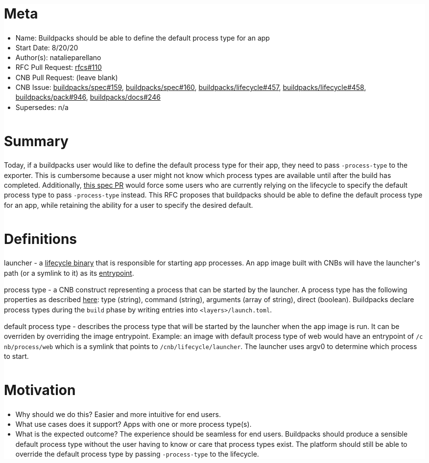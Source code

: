 # Meta
[meta]: #meta
- Name: Buildpacks should be able to define the default process type for an app
- Start Date: 8/20/20
- Author(s): natalieparellano
- RFC Pull Request: [rfcs#110](https://github.com/buildpacks/rfcs/pull/110)
- CNB Pull Request: (leave blank)
- CNB Issue: [buildpacks/spec#159](https://github.com/buildpacks/spec/issues/159), [buildpacks/spec#160](https://github.com/buildpacks/spec/issues/160), [buildpacks/lifecycle#457](https://github.com/buildpacks/lifecycle/issues/457), [buildpacks/lifecycle#458](https://github.com/buildpacks/lifecycle/issues/458), [buildpacks/pack#946](https://github.com/buildpacks/pack/issues/946), [buildpacks/docs#246](https://github.com/buildpacks/docs/issues/246)
- Supersedes: n/a

# Summary
[summary]: #summary

Today, if a buildpacks user would like to define the default process type for their app, they need to pass `-process-type` to the exporter. This is cumbersome because a user might not know which process types are available until after the build has completed. Additionally, [this spec PR](https://github.com/buildpacks/spec/pull/137) would force some users who are currently relying on the lifecycle to specify the default process type to pass `-process-type` instead. This RFC proposes that buildpacks should be able to define the default process type for an app, while retaining the ability for a user to specify the desired default.

# Definitions
[definitions]: #definitions

launcher - a [lifecycle binary](https://github.com/buildpacks/spec/blob/main/platform.md#launcher) that is responsible for starting app processes. An app image built with CNBs will have the launcher's path (or a symlink to it) as its [entrypoint](https://github.com/opencontainers/image-spec/blob/master/config.md#properties).

process type - a CNB construct representing a process that can be started by the launcher. A process type has the following properties as described [here](https://github.com/buildpacks/spec/blob/main/buildpack.md#launchtoml-toml): type (string), command (string), arguments (array of string), direct (boolean). Buildpacks declare process types during the `build` phase by writing entries into `<layers>/launch.toml`.

default process type - describes the process type that will be started by the launcher when the app image is run. It can be overriden by overriding the image entrypoint. Example: an image with default process type of web would have an entrypoint of `/cnb/process/web` which is a symlink that points to `/cnb/lifecycle/launcher`. The launcher uses argv0 to determine which process to start.

# Motivation
[motivation]: #motivation

- Why should we do this? Easier and more intuitive for end users.
- What use cases does it support? Apps with one or more process type(s).
- What is the expected outcome? The experience should be seamless for end users. Buildpacks should produce a sensible default process type without the user having to know or care that process types exist. The platform should still be able to override the default process type by passing `-process-type` to the lifecycle.


[what-it-is]: #what-it-is
[edge-cases]: #edge-cases
[how-it-works]: #how-it-works
[drawbacks]: #drawbacks
[alternatives]: #alternatives
[prior-art]: #prior-art
[unresolved-questions]: #unresolved-questions
[spec-changes]: #spec-changes